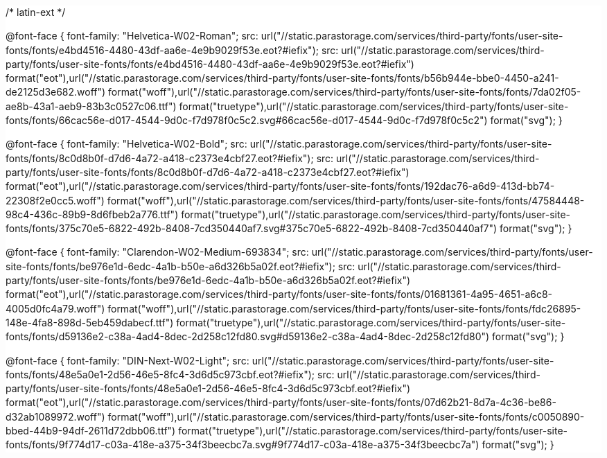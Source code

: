 /* latin-ext */

@font-face {
    font-family: "Helvetica-W02-Roman";
    src: url("//static.parastorage.com/services/third-party/fonts/user-site-fonts/fonts/e4bd4516-4480-43df-aa6e-4e9b9029f53e.eot?#iefix");
    src: url("//static.parastorage.com/services/third-party/fonts/user-site-fonts/fonts/e4bd4516-4480-43df-aa6e-4e9b9029f53e.eot?#iefix") format("eot"),url("//static.parastorage.com/services/third-party/fonts/user-site-fonts/fonts/b56b944e-bbe0-4450-a241-de2125d3e682.woff") format("woff"),url("//static.parastorage.com/services/third-party/fonts/user-site-fonts/fonts/7da02f05-ae8b-43a1-aeb9-83b3c0527c06.ttf") format("truetype"),url("//static.parastorage.com/services/third-party/fonts/user-site-fonts/fonts/66cac56e-d017-4544-9d0c-f7d978f0c5c2.svg#66cac56e-d017-4544-9d0c-f7d978f0c5c2") format("svg");
}

@font-face {
    font-family: "Helvetica-W02-Bold";
    src: url("//static.parastorage.com/services/third-party/fonts/user-site-fonts/fonts/8c0d8b0f-d7d6-4a72-a418-c2373e4cbf27.eot?#iefix");
    src: url("//static.parastorage.com/services/third-party/fonts/user-site-fonts/fonts/8c0d8b0f-d7d6-4a72-a418-c2373e4cbf27.eot?#iefix") format("eot"),url("//static.parastorage.com/services/third-party/fonts/user-site-fonts/fonts/192dac76-a6d9-413d-bb74-22308f2e0cc5.woff") format("woff"),url("//static.parastorage.com/services/third-party/fonts/user-site-fonts/fonts/47584448-98c4-436c-89b9-8d6fbeb2a776.ttf") format("truetype"),url("//static.parastorage.com/services/third-party/fonts/user-site-fonts/fonts/375c70e5-6822-492b-8408-7cd350440af7.svg#375c70e5-6822-492b-8408-7cd350440af7") format("svg");
}

@font-face {
    font-family: "Clarendon-W02-Medium-693834";
    src: url("//static.parastorage.com/services/third-party/fonts/user-site-fonts/fonts/be976e1d-6edc-4a1b-b50e-a6d326b5a02f.eot?#iefix");
    src: url("//static.parastorage.com/services/third-party/fonts/user-site-fonts/fonts/be976e1d-6edc-4a1b-b50e-a6d326b5a02f.eot?#iefix") format("eot"),url("//static.parastorage.com/services/third-party/fonts/user-site-fonts/fonts/01681361-4a95-4651-a6c8-4005d0fc4a79.woff") format("woff"),url("//static.parastorage.com/services/third-party/fonts/user-site-fonts/fonts/fdc26895-148e-4fa8-898d-5eb459dabecf.ttf") format("truetype"),url("//static.parastorage.com/services/third-party/fonts/user-site-fonts/fonts/d59136e2-c38a-4ad4-8dec-2d258c12fd80.svg#d59136e2-c38a-4ad4-8dec-2d258c12fd80") format("svg");
}

@font-face {
    font-family: "DIN-Next-W02-Light";
    src: url("//static.parastorage.com/services/third-party/fonts/user-site-fonts/fonts/48e5a0e1-2d56-46e5-8fc4-3d6d5c973cbf.eot?#iefix");
    src: url("//static.parastorage.com/services/third-party/fonts/user-site-fonts/fonts/48e5a0e1-2d56-46e5-8fc4-3d6d5c973cbf.eot?#iefix") format("eot"),url("//static.parastorage.com/services/third-party/fonts/user-site-fonts/fonts/07d62b21-8d7a-4c36-be86-d32ab1089972.woff") format("woff"),url("//static.parastorage.com/services/third-party/fonts/user-site-fonts/fonts/c0050890-bbed-44b9-94df-2611d72dbb06.ttf") format("truetype"),url("//static.parastorage.com/services/third-party/fonts/user-site-fonts/fonts/9f774d17-c03a-418e-a375-34f3beecbc7a.svg#9f774d17-c03a-418e-a375-34f3beecbc7a") format("svg");
}

